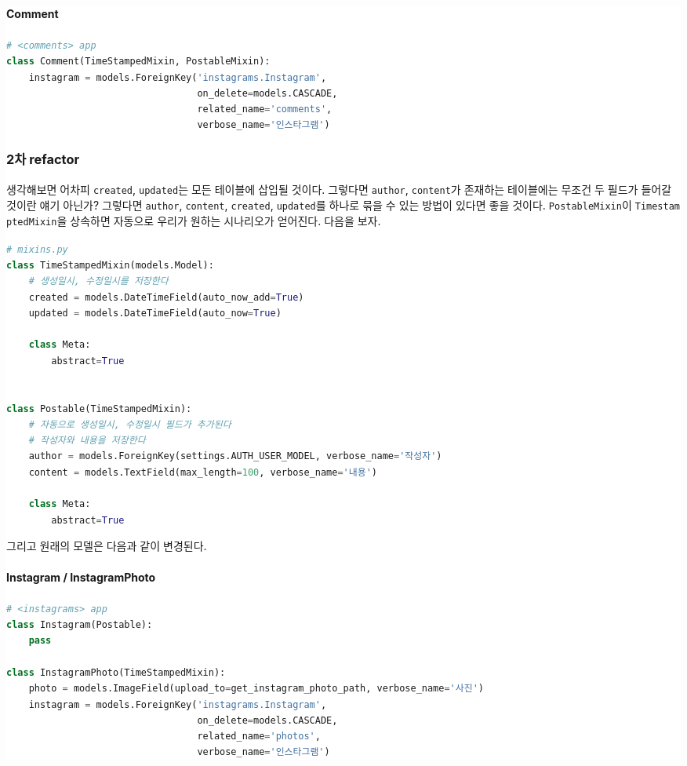 
#### Comment
```python
# <comments> app
class Comment(TimeStampedMixin, PostableMixin):
    instagram = models.ForeignKey('instagrams.Instagram',
                                  on_delete=models.CASCADE,
                                  related_name='comments',
                                  verbose_name='인스타그램')
```

### 2차 refactor
생각해보면 어차피 `created`, `updated`는 모든 테이블에 삽입될 것이다. 그렇다면 `author`, `content`가 존재하는 테이블에는 무조건 두 필드가 들어갈 것이란 얘기 아닌가? 그렇다면 `author`, `content`, `created`, `updated`를 하나로 묶을 수 있는 방법이 있다면 좋을 것이다. `PostableMixin`이 `TimestamptedMixin`을 상속하면 자동으로 우리가 원하는 시나리오가 얻어진다. 다음을 보자.

```python
# mixins.py
class TimeStampedMixin(models.Model):
    # 생성일시, 수정일시를 저장한다
    created = models.DateTimeField(auto_now_add=True)
    updated = models.DateTimeField(auto_now=True)

    class Meta:
        abstract=True


class Postable(TimeStampedMixin):
    # 자동으로 생성일시, 수정일시 필드가 추가된다
    # 작성자와 내용을 저장한다
    author = models.ForeignKey(settings.AUTH_USER_MODEL, verbose_name='작성자')
    content = models.TextField(max_length=100, verbose_name='내용')

    class Meta:
        abstract=True
```

그리고 원래의 모델은 다음과 같이 변경된다.

#### Instagram / InstagramPhoto
```python
# <instagrams> app
class Instagram(Postable):
    pass

class InstagramPhoto(TimeStampedMixin):
    photo = models.ImageField(upload_to=get_instagram_photo_path, verbose_name='사진')
    instagram = models.ForeignKey('instagrams.Instagram',
                                  on_delete=models.CASCADE,
                                  related_name='photos',
                                  verbose_name='인스타그램')

```
